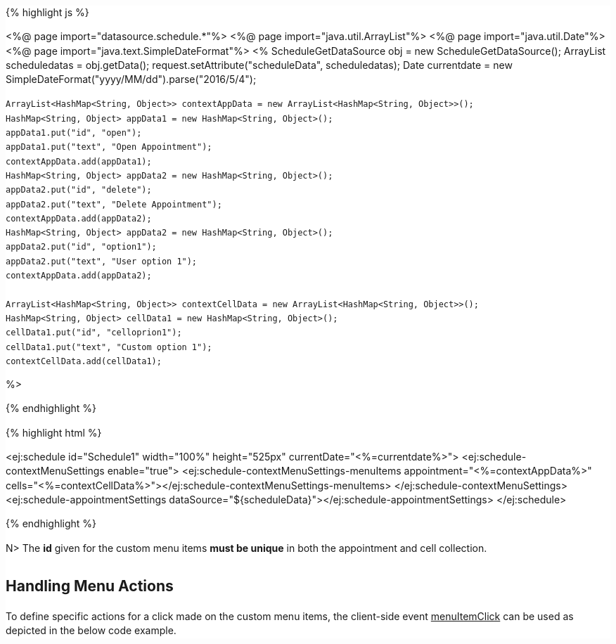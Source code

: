 {% highlight js %}

<%@ page import="datasource.schedule.*"%>
<%@ page import="java.util.ArrayList"%>
<%@ page import="java.util.Date"%>
<%@ page import="java.text.SimpleDateFormat"%>
<%
    ScheduleGetDataSource obj = new ScheduleGetDataSource();
    ArrayList<ScheduleDataSource> scheduledatas = obj.getData();
    request.setAttribute("scheduleData", scheduledatas);
    Date currentdate = new SimpleDateFormat("yyyy/MM/dd").parse("2016/5/4");

    ArrayList<HashMap<String, Object>> contextAppData = new ArrayList<HashMap<String, Object>>();
    HashMap<String, Object> appData1 = new HashMap<String, Object>();
    appData1.put("id", "open");
    appData1.put("text", "Open Appointment");
    contextAppData.add(appData1);
    HashMap<String, Object> appData2 = new HashMap<String, Object>();
    appData2.put("id", "delete");
    appData2.put("text", "Delete Appointment");
    contextAppData.add(appData2);
    HashMap<String, Object> appData2 = new HashMap<String, Object>();
    appData2.put("id", "option1");
    appData2.put("text", "User option 1");
    contextAppData.add(appData2);

    ArrayList<HashMap<String, Object>> contextCellData = new ArrayList<HashMap<String, Object>>();
    HashMap<String, Object> cellData1 = new HashMap<String, Object>();
    cellData1.put("id", "celloprion1");
    cellData1.put("text", "Custom option 1");
    contextCellData.add(cellData1);
%>

{% endhighlight %}

{% highlight html %}

<ej:schedule id="Schedule1" width="100%" height="525px" currentDate="<%=currentdate%>">
    <ej:schedule-contextMenuSettings enable="true">
        <ej:schedule-contextMenuSettings-menuItems appointment="<%=contextAppData%>" cells="<%=contextCellData%>"></ej:schedule-contextMenuSettings-menuItems>
    </ej:schedule-contextMenuSettings>
    <ej:schedule-appointmentSettings dataSource="${scheduleData}"></ej:schedule-appointmentSettings>
</ej:schedule>

{% endhighlight %}

N> The **id** given for the custom menu items **must be unique** in both the appointment and cell collection.

## Handling Menu Actions

To define specific actions for a click made on the custom menu items, the client-side event [menuItemClick](/api/js/ejschedule#events:menuitemclick) can be used as depicted in the below code example.
